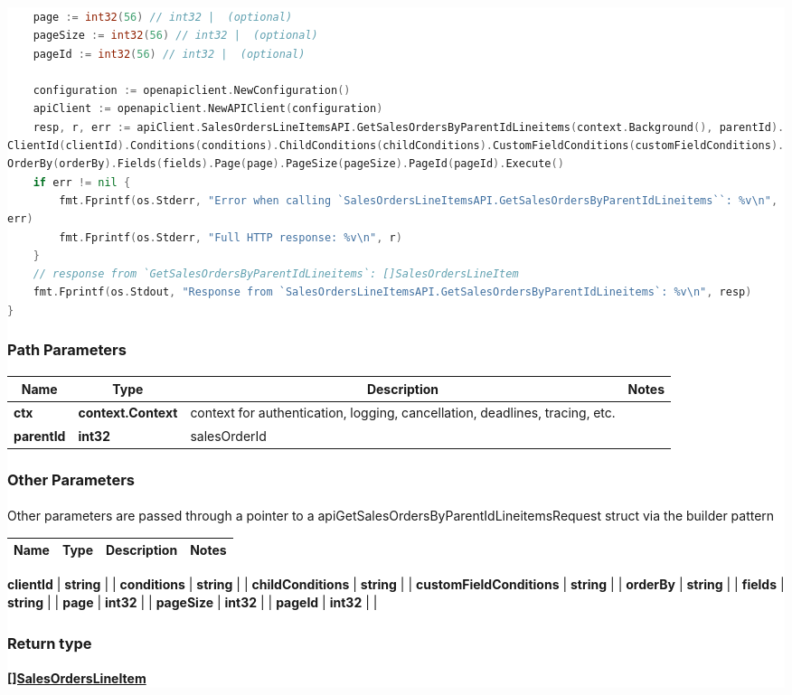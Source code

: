 ```go
	page := int32(56) // int32 |  (optional)
	pageSize := int32(56) // int32 |  (optional)
	pageId := int32(56) // int32 |  (optional)

	configuration := openapiclient.NewConfiguration()
	apiClient := openapiclient.NewAPIClient(configuration)
	resp, r, err := apiClient.SalesOrdersLineItemsAPI.GetSalesOrdersByParentIdLineitems(context.Background(), parentId).ClientId(clientId).Conditions(conditions).ChildConditions(childConditions).CustomFieldConditions(customFieldConditions).OrderBy(orderBy).Fields(fields).Page(page).PageSize(pageSize).PageId(pageId).Execute()
	if err != nil {
		fmt.Fprintf(os.Stderr, "Error when calling `SalesOrdersLineItemsAPI.GetSalesOrdersByParentIdLineitems``: %v\n", err)
		fmt.Fprintf(os.Stderr, "Full HTTP response: %v\n", r)
	}
	// response from `GetSalesOrdersByParentIdLineitems`: []SalesOrdersLineItem
	fmt.Fprintf(os.Stdout, "Response from `SalesOrdersLineItemsAPI.GetSalesOrdersByParentIdLineitems`: %v\n", resp)
}
```

### Path Parameters


Name | Type | Description  | Notes
------------- | ------------- | ------------- | -------------
**ctx** | **context.Context** | context for authentication, logging, cancellation, deadlines, tracing, etc.
**parentId** | **int32** | salesOrderId | 

### Other Parameters

Other parameters are passed through a pointer to a apiGetSalesOrdersByParentIdLineitemsRequest struct via the builder pattern


Name | Type | Description  | Notes
------------- | ------------- | ------------- | -------------

 **clientId** | **string** |  | 
 **conditions** | **string** |  | 
 **childConditions** | **string** |  | 
 **customFieldConditions** | **string** |  | 
 **orderBy** | **string** |  | 
 **fields** | **string** |  | 
 **page** | **int32** |  | 
 **pageSize** | **int32** |  | 
 **pageId** | **int32** |  | 

### Return type

[**[]SalesOrdersLineItem**](SalesOrdersLineItem.md)
